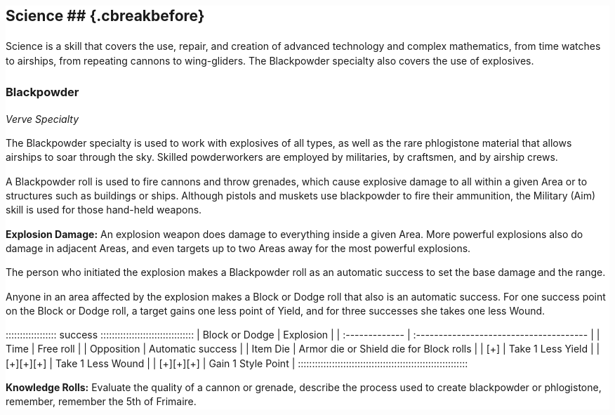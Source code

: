## Science ## {.cbreakbefore}

Science is a skill that covers the use, repair, and creation of advanced
technology and complex mathematics, from time watches to airships, from
repeating cannons to wing-gliders. The Blackpowder specialty also covers
the use of explosives.

### Blackpowder

*Verve Specialty*

The Blackpowder specialty is used to work with explosives of all types,
as well as the rare phlogistone material that allows airships to soar
through the sky. Skilled powderworkers are employed by militaries, by
craftsmen, and by airship crews.

A Blackpowder roll is used to fire cannons and throw grenades, which
cause explosive damage to all within a given Area or to structures such
as buildings or ships. Although pistols and muskets use blackpowder to
fire their ammunition, the Military (Aim) skill is used for those
hand-held weapons.

**Explosion Damage:** An explosion weapon does damage to everything
inside a given Area. More powerful explosions also do damage in adjacent
Areas, and even targets up to two Areas away for the most powerful
explosions.

The person who initiated the explosion makes a Blackpowder roll as an
automatic success to set the base damage and the range.

Anyone in an area affected by the explosion makes a Block or Dodge roll
that also is an automatic success. For one success point on the Block or
Dodge roll, a target gains one less point of Yield, and for three
successes she takes one less Wound.

:::::::::::::::::: success :::::::::::::::::::::::::::::::::
| Block or Dodge |  Explosion                              |
| :------------- | :-------------------------------------- |
| Time           | Free roll                               |
| Opposition     | Automatic success                       |
| Item Die       | Armor die or Shield die for Block rolls |
| [+]            | Take 1 Less Yield                       |
| [+][+][+]      | Take 1 Less Wound                       |
| [+][+][+]      | Gain 1 Style Point                      |
::::::::::::::::::::::::::::::::::::::::::::::::::::::::::::

**Knowledge Rolls:** Evaluate the quality of a cannon or grenade,
describe the process used to create blackpowder or phlogistone,
remember, remember the 5th of Frimaire.
